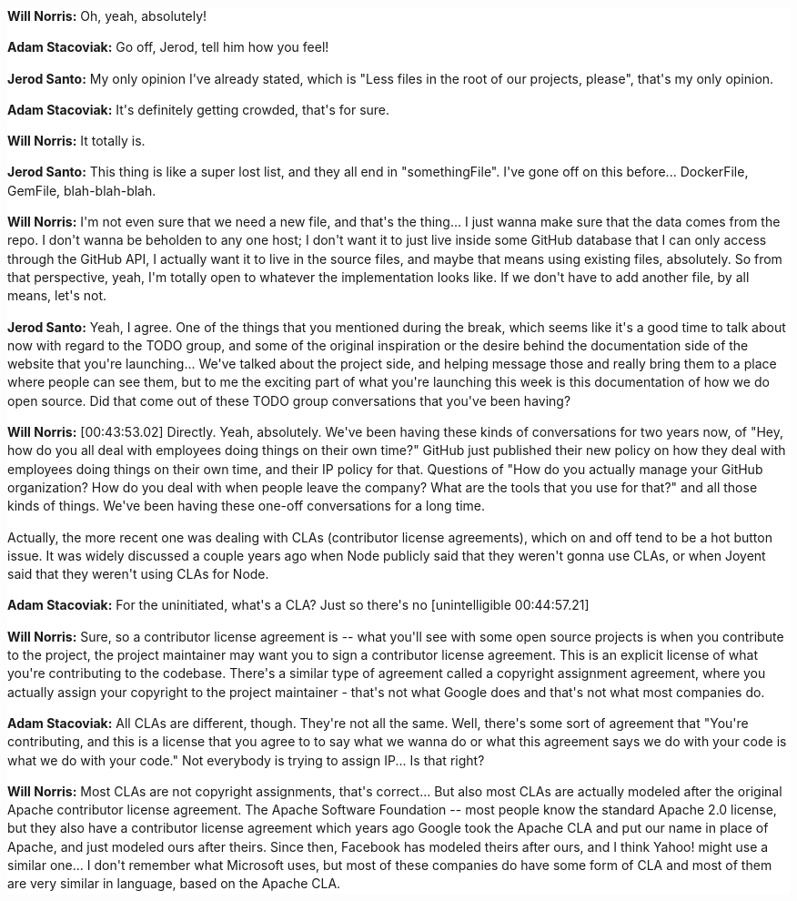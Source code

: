 **Will Norris:** Oh, yeah, absolutely!

**Adam Stacoviak:** Go off, Jerod, tell him how you feel!

**Jerod Santo:** My only opinion I've already stated, which is "Less files in the root of our projects, please", that's my only opinion.

**Adam Stacoviak:** It's definitely getting crowded, that's for sure.

**Will Norris:** It totally is.

**Jerod Santo:** This thing is like a super lost list, and they all end in "somethingFile". I've gone off on this before... DockerFile, GemFile, blah-blah-blah.

**Will Norris:** I'm not even sure that we need a new file, and that's the thing... I just wanna make sure that the data comes from the repo. I don't wanna be beholden to any one host; I don't want it to just live inside some GitHub database that I can only access through the GitHub API, I actually want it to live in the source files, and maybe that means using existing files, absolutely. So from that perspective, yeah, I'm totally open to whatever the implementation looks like. If we don't have to add another file, by all means, let's not.

**Jerod Santo:** Yeah, I agree. One of the things that you mentioned during the break, which seems like it's a good time to talk about now with regard to the TODO group, and some of the original inspiration or the desire behind the documentation side of the website that you're launching... We've talked about the project side, and helping message those and really bring them to a place where people can see them, but to me the exciting part of what you're launching this week is this documentation of how we do open source. Did that come out of these TODO group conversations that you've been having?

**Will Norris:** \[00:43:53.02\] Directly. Yeah, absolutely. We've been having these kinds of conversations for two years now, of "Hey, how do you all deal with employees doing things on their own time?" GitHub just published their new policy on how they deal with employees doing things on their own time, and their IP policy for that. Questions of "How do you actually manage your GitHub organization? How do you deal with when people leave the company? What are the tools that you use for that?" and all those kinds of things. We've been having these one-off conversations for a long time.

Actually, the more recent one was dealing with CLAs (contributor license agreements), which on and off tend to be a hot button issue. It was widely discussed a couple years ago when Node publicly said that they weren't gonna use CLAs, or when Joyent said that they weren't using CLAs for Node.

**Adam Stacoviak:** For the uninitiated, what's a CLA? Just so there's no \[unintelligible 00:44:57.21\]

**Will Norris:** Sure, so a contributor license agreement is -- what you'll see with some open source projects is when you contribute to the project, the project maintainer may want you to sign a contributor license agreement. This is an explicit license of what you're contributing to the codebase. There's a similar type of agreement called a copyright assignment agreement, where you actually assign your copyright to the project maintainer - that's not what Google does and that's not what most companies do.

**Adam Stacoviak:** All CLAs are different, though. They're not all the same. Well, there's some sort of agreement that "You're contributing, and this is a license that you agree to to say what we wanna do or what this agreement says we do with your code is what we do with your code." Not everybody is trying to assign IP... Is that right?

**Will Norris:** Most CLAs are not copyright assignments, that's correct... But also most CLAs are actually modeled after the original Apache contributor license agreement. The Apache Software Foundation -- most people know the standard Apache 2.0 license, but they also have a contributor license agreement which years ago Google took the Apache CLA and put our name in place of Apache, and just modeled ours after theirs. Since then, Facebook has modeled theirs after ours, and I think Yahoo! might use a similar one... I don't remember what Microsoft uses, but most of these companies do have some form of CLA and most of them are very similar in language, based on the Apache CLA.
